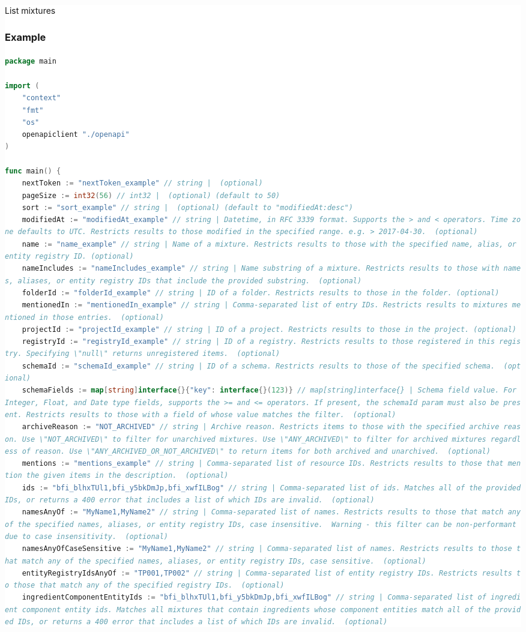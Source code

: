 List mixtures



### Example

```go
package main

import (
    "context"
    "fmt"
    "os"
    openapiclient "./openapi"
)

func main() {
    nextToken := "nextToken_example" // string |  (optional)
    pageSize := int32(56) // int32 |  (optional) (default to 50)
    sort := "sort_example" // string |  (optional) (default to "modifiedAt:desc")
    modifiedAt := "modifiedAt_example" // string | Datetime, in RFC 3339 format. Supports the > and < operators. Time zone defaults to UTC. Restricts results to those modified in the specified range. e.g. > 2017-04-30.  (optional)
    name := "name_example" // string | Name of a mixture. Restricts results to those with the specified name, alias, or entity registry ID. (optional)
    nameIncludes := "nameIncludes_example" // string | Name substring of a mixture. Restricts results to those with names, aliases, or entity registry IDs that include the provided substring.  (optional)
    folderId := "folderId_example" // string | ID of a folder. Restricts results to those in the folder. (optional)
    mentionedIn := "mentionedIn_example" // string | Comma-separated list of entry IDs. Restricts results to mixtures mentioned in those entries.  (optional)
    projectId := "projectId_example" // string | ID of a project. Restricts results to those in the project. (optional)
    registryId := "registryId_example" // string | ID of a registry. Restricts results to those registered in this registry. Specifying \"null\" returns unregistered items.  (optional)
    schemaId := "schemaId_example" // string | ID of a schema. Restricts results to those of the specified schema.  (optional)
    schemaFields := map[string]interface{}{"key": interface{}(123)} // map[string]interface{} | Schema field value. For Integer, Float, and Date type fields, supports the >= and <= operators. If present, the schemaId param must also be present. Restricts results to those with a field of whose value matches the filter.  (optional)
    archiveReason := "NOT_ARCHIVED" // string | Archive reason. Restricts items to those with the specified archive reason. Use \"NOT_ARCHIVED\" to filter for unarchived mixtures. Use \"ANY_ARCHIVED\" to filter for archived mixtures regardless of reason. Use \"ANY_ARCHIVED_OR_NOT_ARCHIVED\" to return items for both archived and unarchived.  (optional)
    mentions := "mentions_example" // string | Comma-separated list of resource IDs. Restricts results to those that mention the given items in the description.  (optional)
    ids := "bfi_blhxTUl1,bfi_y5bkDmJp,bfi_xwfILBog" // string | Comma-separated list of ids. Matches all of the provided IDs, or returns a 400 error that includes a list of which IDs are invalid.  (optional)
    namesAnyOf := "MyName1,MyName2" // string | Comma-separated list of names. Restricts results to those that match any of the specified names, aliases, or entity registry IDs, case insensitive.  Warning - this filter can be non-performant due to case insensitivity.  (optional)
    namesAnyOfCaseSensitive := "MyName1,MyName2" // string | Comma-separated list of names. Restricts results to those that match any of the specified names, aliases, or entity registry IDs, case sensitive.  (optional)
    entityRegistryIdsAnyOf := "TP001,TP002" // string | Comma-separated list of entity registry IDs. Restricts results to those that match any of the specified registry IDs.  (optional)
    ingredientComponentEntityIds := "bfi_blhxTUl1,bfi_y5bkDmJp,bfi_xwfILBog" // string | Comma-separated list of ingredient component entity ids. Matches all mixtures that contain ingredients whose component entities match all of the provided IDs, or returns a 400 error that includes a list of which IDs are invalid.  (optional)
```